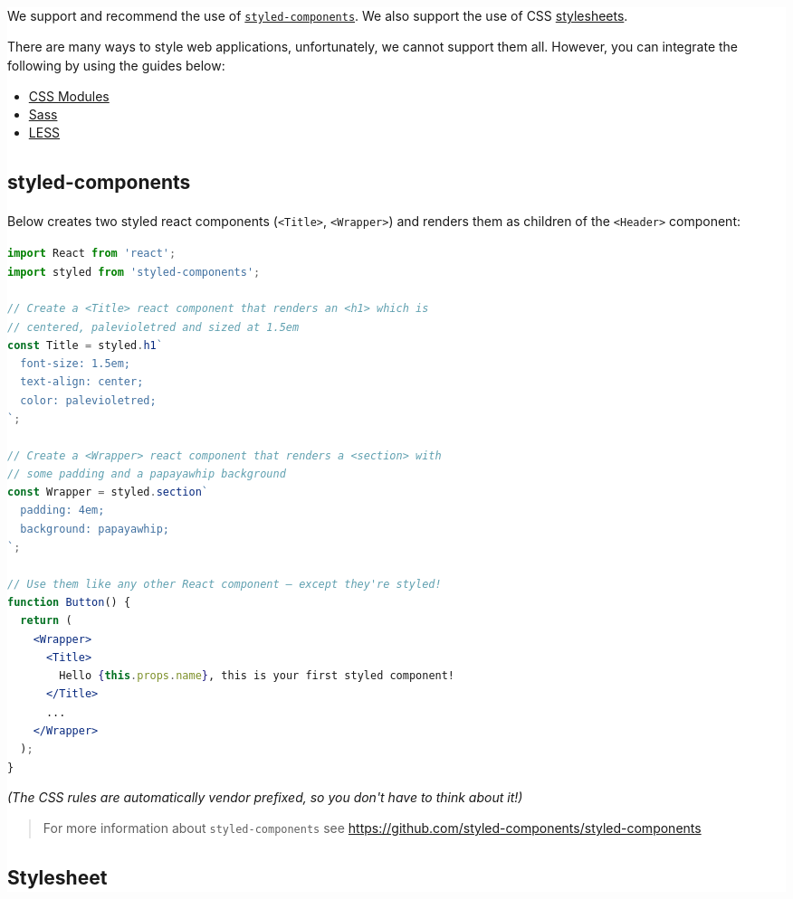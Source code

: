 We support and recommend the use of [`styled-components`](#components).
We also support the use of CSS [stylesheets](#stylesheet).

There are many ways to style web applications, unfortunately, we cannot support them all.
However, you can integrate the following by using the guides below:

- [CSS Modules](#css-modules)
- [Sass](#sass)
- [LESS](#less)

## styled-components

Below creates two styled react components (`<Title>`, `<Wrapper>`) and renders them
as children of the `<Header>` component:

```jsx
import React from 'react';
import styled from 'styled-components';

// Create a <Title> react component that renders an <h1> which is
// centered, palevioletred and sized at 1.5em
const Title = styled.h1`
  font-size: 1.5em;
  text-align: center;
  color: palevioletred;
`;

// Create a <Wrapper> react component that renders a <section> with
// some padding and a papayawhip background
const Wrapper = styled.section`
  padding: 4em;
  background: papayawhip;
`;

// Use them like any other React component – except they're styled!
function Button() {
  return (
    <Wrapper>
      <Title>
        Hello {this.props.name}, this is your first styled component!
      </Title>
      ...
    </Wrapper>
  );
}
```

_(The CSS rules are automatically vendor prefixed, so you don't have to think about it!)_

> For more information about `styled-components` see https://github.com/styled-components/styled-components

## Stylesheet
